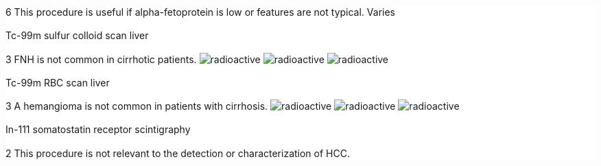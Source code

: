    <td class="Center" valign="top">
    6
   </td>
   <td valign="top">
    This procedure is useful if alpha-fetoprotein is low or features are not typical.
   </td>
   <td class="Center" valign="top">
    Varies
   </td>
  </tr>
  <tr>
   <td valign="top">
    <p>
     Tc-99m sulfur colloid scan liver
    </p>
   </td>
   <td class="Center" valign="top">
    3
   </td>
   <td valign="top">
    FNH is not common in cirrhotic patients.
   </td>
   <td class="Center" valign="top">
    <img alt="radioactive" src="http://guideline.gov/images/image_radioactive.gif "/>
    <img alt="radioactive" src="http://guideline.gov/images/image_radioactive.gif "/>
    <img alt="radioactive" src="http://guideline.gov/images/image_radioactive.gif "/>
   </td>
  </tr>
  <tr>
   <td valign="top">
    <p>
     Tc-99m RBC scan liver
    </p>
   </td>
   <td class="Center" valign="top">
    3
   </td>
   <td valign="top">
    A hemangioma is not common in patients with cirrhosis.
   </td>
   <td class="Center" valign="top">
    <img alt="radioactive" src="http://guideline.gov/images/image_radioactive.gif "/>
    <img alt="radioactive" src="http://guideline.gov/images/image_radioactive.gif "/>
    <img alt="radioactive" src="http://guideline.gov/images/image_radioactive.gif "/>
   </td>
  </tr>
  <tr>
   <td valign="top">
    <p>
     In-111 somatostatin receptor scintigraphy
    </p>
   </td>
   <td class="Center" valign="top">
    2
   </td>
   <td valign="top">
    This procedure is not relevant to the detection or characterization of HCC.
   </td>
   <td class="Center" valign="top">